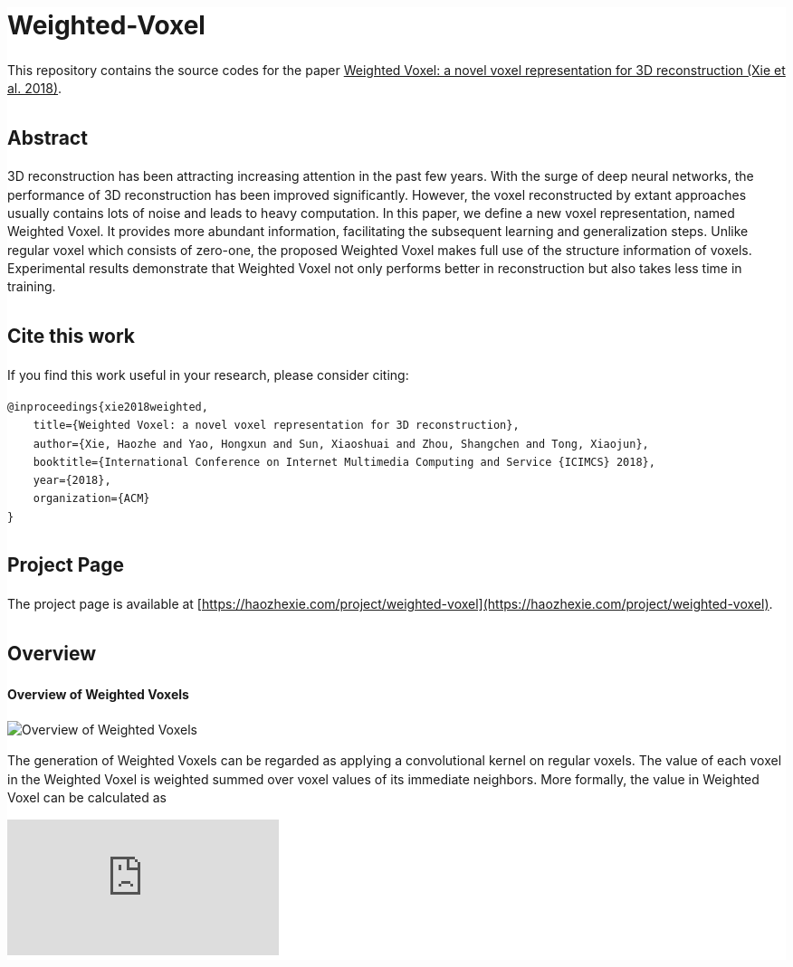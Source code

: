 # Weighted-Voxel

This repository contains the source codes for the paper [Weighted Voxel: a novel voxel representation for 3D reconstruction (Xie et al. 2018)](https://dl.acm.org/citation.cfm?id=3240888).

## Abstract

3D reconstruction has been attracting increasing attention in the past few years. With the surge of deep neural networks, the performance of 3D reconstruction has been improved significantly. However, the voxel reconstructed by extant approaches usually contains lots of noise and leads to heavy computation. In this paper, we define a new voxel representation, named Weighted Voxel. It provides more abundant information, facilitating the subsequent learning and generalization steps. Unlike regular voxel which consists of zero-one, the proposed Weighted Voxel makes full use of the structure information of voxels. Experimental results demonstrate that Weighted Voxel not only performs better in reconstruction but also takes less time in training.

## Cite this work

If you find this work useful in your research, please consider citing:

```
@inproceedings{xie2018weighted,
    title={Weighted Voxel: a novel voxel representation for 3D reconstruction},
    author={Xie, Haozhe and Yao, Hongxun and Sun, Xiaoshuai and Zhou, Shangchen and Tong, Xiaojun},
    booktitle={International Conference on Internet Multimedia Computing and Service {ICIMCS} 2018},
    year={2018},
    organization={ACM}
}
```

## Project Page

The project page is available at [https://haozhexie.com/project/weighted-voxel](https://haozhexie.com/project/weighted-voxel).

## Overview

#### Overview of Weighted Voxels

![Overview of Weighted Voxels](https://infinitescript.com/wordpress/wp-content/uploads/2018/02/Weighted-Voxels-Overview.jpg)

The generation of Weighted Voxels can be regarded as applying a convolutional kernel on regular voxels.
The value of each voxel in the Weighted Voxel is weighted summed over voxel values of its immediate neighbors.
More formally, the value in Weighted Voxel can be calculated as

![Weighted Voxel Eqn](https://latex.codecogs.com/svg.latex?y_%7B%28i%2C%20j%2C%20k%29%7D%20%3D%20-%20%5Comega%20%28-1%29%5E%7B%5Cupsilon_%7B%28i%2C%20j%2C%20k%29%7D%7D%20-%20%5Csum_%7Bm%20%3D%20i%20-%201%7D%5E%7Bi%20&plus;%201%7D%5Csum_%7Bn%20%3D%20j%20-%201%7D%5E%7Bj%20&plus;%201%7D%5Csum_%7Bp%20%3D%20k%20-%201%7D%5E%7Bk%20&plus;%201%7D%20%28-1%29%5E%7B%5Cupsilon_%7B%28m%2C%20n%2C%20p%29%7D%7D)
